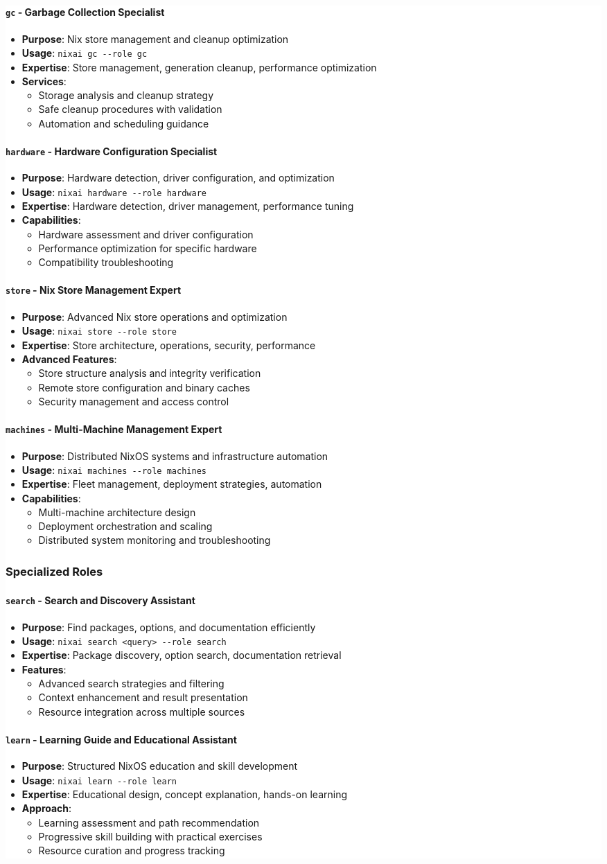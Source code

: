 #### `gc` - Garbage Collection Specialist
- **Purpose**: Nix store management and cleanup optimization
- **Usage**: `nixai gc --role gc`
- **Expertise**: Store management, generation cleanup, performance optimization
- **Services**:
  - Storage analysis and cleanup strategy
  - Safe cleanup procedures with validation
  - Automation and scheduling guidance

#### `hardware` - Hardware Configuration Specialist
- **Purpose**: Hardware detection, driver configuration, and optimization
- **Usage**: `nixai hardware --role hardware`
- **Expertise**: Hardware detection, driver management, performance tuning
- **Capabilities**:
  - Hardware assessment and driver configuration
  - Performance optimization for specific hardware
  - Compatibility troubleshooting

#### `store` - Nix Store Management Expert
- **Purpose**: Advanced Nix store operations and optimization
- **Usage**: `nixai store --role store`
- **Expertise**: Store architecture, operations, security, performance
- **Advanced Features**:
  - Store structure analysis and integrity verification
  - Remote store configuration and binary caches
  - Security management and access control

#### `machines` - Multi-Machine Management Expert
- **Purpose**: Distributed NixOS systems and infrastructure automation
- **Usage**: `nixai machines --role machines`
- **Expertise**: Fleet management, deployment strategies, automation
- **Capabilities**:
  - Multi-machine architecture design
  - Deployment orchestration and scaling
  - Distributed system monitoring and troubleshooting

### Specialized Roles

#### `search` - Search and Discovery Assistant
- **Purpose**: Find packages, options, and documentation efficiently
- **Usage**: `nixai search <query> --role search`
- **Expertise**: Package discovery, option search, documentation retrieval
- **Features**:
  - Advanced search strategies and filtering
  - Context enhancement and result presentation
  - Resource integration across multiple sources

#### `learn` - Learning Guide and Educational Assistant
- **Purpose**: Structured NixOS education and skill development
- **Usage**: `nixai learn --role learn`
- **Expertise**: Educational design, concept explanation, hands-on learning
- **Approach**:
  - Learning assessment and path recommendation
  - Progressive skill building with practical exercises
  - Resource curation and progress tracking
